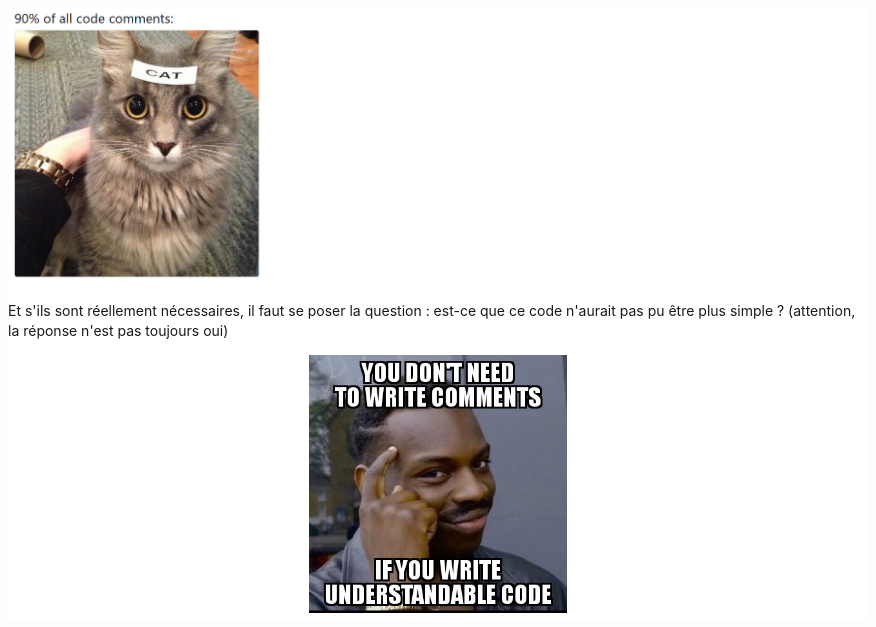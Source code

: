 <img src="data/cat.png" width=30%/> 
</p>

Et s'ils sont réellement nécessaires, il faut se poser la question : est-ce que ce code n'aurait pas pu être plus simple ? (attention, la réponse n'est pas toujours oui)

<p align="center">
<img src="data/smart.jpeg" width=30%/> 
</p>
